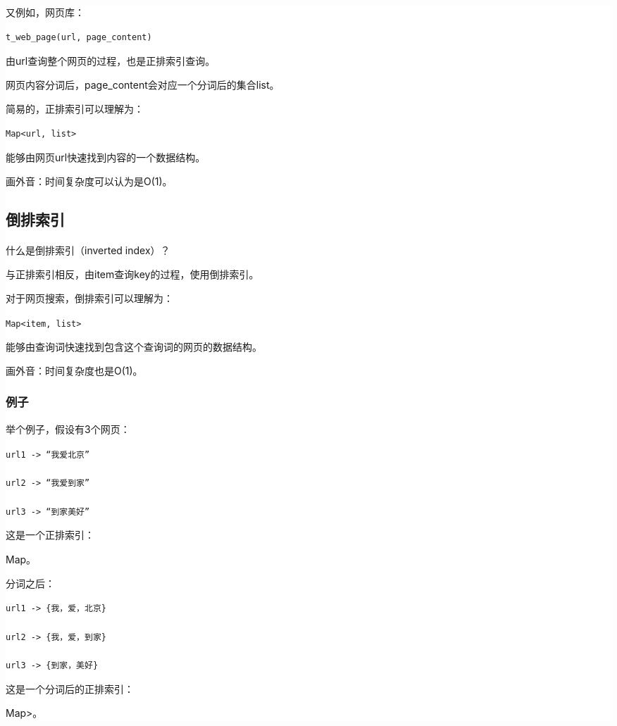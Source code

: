 又例如，网页库：

`t_web_page(url, page_content)`

由url查询整个网页的过程，也是正排索引查询。

网页内容分词后，page_content会对应一个分词后的集合list。

简易的，正排索引可以理解为：

`Map<url, list>`

能够由网页url快速找到内容的一个数据结构。

画外音：时间复杂度可以认为是O(1)。

## 倒排索引

什么是倒排索引（inverted index）？

与正排索引相反，由item查询key的过程，使用倒排索引。

对于网页搜索，倒排索引可以理解为：

`Map<item, list>`

能够由查询词快速找到包含这个查询词的网页的数据结构。

画外音：时间复杂度也是O(1)。

### 例子

举个例子，假设有3个网页：

```
url1 -> “我爱北京”

url2 -> “我爱到家”

url3 -> “到家美好”
```

这是一个正排索引：

Map。
 
分词之后：

```
url1 -> {我，爱，北京}

url2 -> {我，爱，到家}

url3 -> {到家，美好}
```

这是一个分词后的正排索引：

Map>。
 
